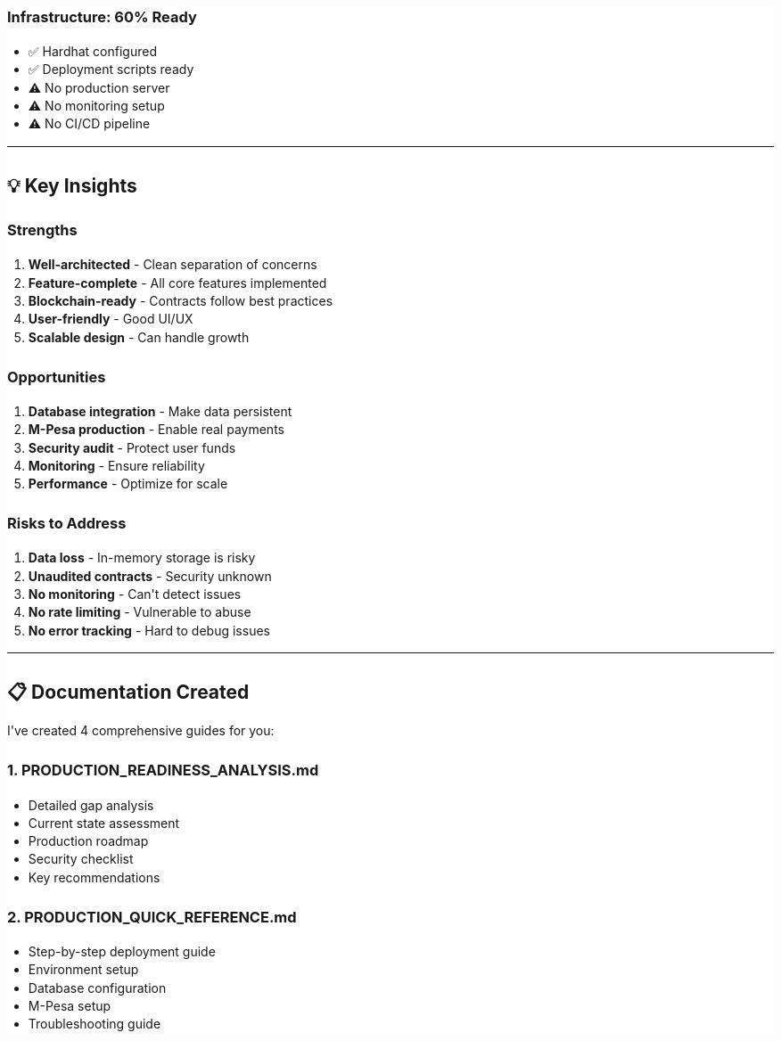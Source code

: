 ### Infrastructure: 60% Ready
- ✅ Hardhat configured
- ✅ Deployment scripts ready
- ⚠️ No production server
- ⚠️ No monitoring setup
- ⚠️ No CI/CD pipeline

---

## 💡 Key Insights

### Strengths
1. **Well-architected** - Clean separation of concerns
2. **Feature-complete** - All core features implemented
3. **Blockchain-ready** - Contracts follow best practices
4. **User-friendly** - Good UI/UX
5. **Scalable design** - Can handle growth

### Opportunities
1. **Database integration** - Make data persistent
2. **M-Pesa production** - Enable real payments
3. **Security audit** - Protect user funds
4. **Monitoring** - Ensure reliability
5. **Performance** - Optimize for scale

### Risks to Address
1. **Data loss** - In-memory storage is risky
2. **Unaudited contracts** - Security unknown
3. **No monitoring** - Can't detect issues
4. **No rate limiting** - Vulnerable to abuse
5. **No error tracking** - Hard to debug issues

---

## 📋 Documentation Created

I've created 4 comprehensive guides for you:

### 1. **PRODUCTION_READINESS_ANALYSIS.md**
- Detailed gap analysis
- Current state assessment
- Production roadmap
- Security checklist
- Key recommendations

### 2. **PRODUCTION_QUICK_REFERENCE.md**
- Step-by-step deployment guide
- Environment setup
- Database configuration
- M-Pesa setup
- Troubleshooting guide
